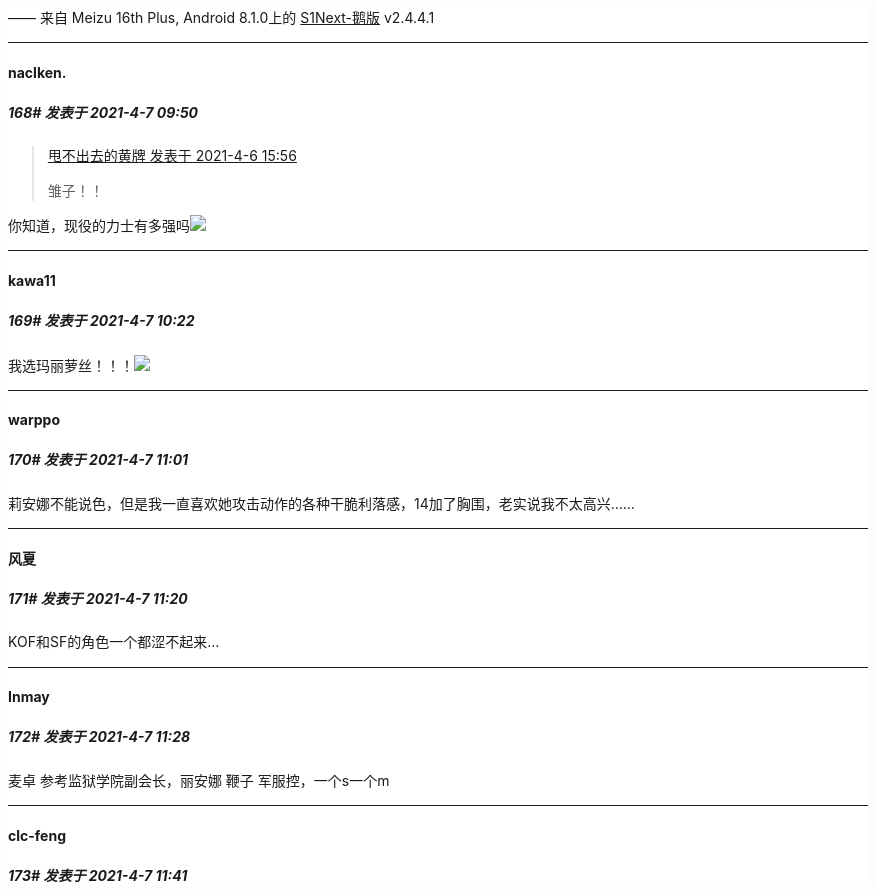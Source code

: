 —— 来自 Meizu 16th Plus, Android 8.1.0上的 [S1Next-鹅版](https://github.com/ykrank/S1-Next/releases) v2.4.4.1


-----

####  naclken.  
##### 168#       发表于 2021-4-7 09:50


<blockquote><a href="httphttps://bbs.saraba1st.com/2b/forum.php?mod=redirect&amp;goto=findpost&amp;pid=50850003&amp;ptid=1997155" target="_blank">甩不出去的黄牌 发表于 2021-4-6 15:56</a>

雏子！！</blockquote>
你知道，现役的力士有多强吗<img src="https://static.saraba1st.com/image/smiley/face2017/067.png" referrerpolicy="no-referrer">


-----

####  kawa11  
##### 169#       发表于 2021-4-7 10:22


我选玛丽萝丝！！！<img src="https://static.saraba1st.com/image/smiley/face2017/018.png" referrerpolicy="no-referrer">


-----

####  warppo  
##### 170#       发表于 2021-4-7 11:01


莉安娜不能说色，但是我一直喜欢她攻击动作的各种干脆利落感，14加了胸围，老实说我不太高兴……


-----

####  风夏  
##### 171#       发表于 2021-4-7 11:20


KOF和SF的角色一个都涩不起来...


-----

####  Inmay  
##### 172#       发表于 2021-4-7 11:28


麦卓 参考监狱学院副会长，丽安娜 鞭子 军服控，一个s一个m


-----

####  clc-feng  
##### 173#       发表于 2021-4-7 11:41
